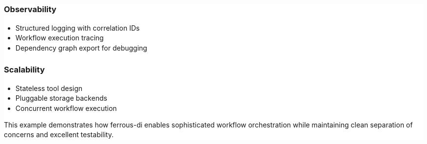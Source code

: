 ### Observability
- Structured logging with correlation IDs
- Workflow execution tracing
- Dependency graph export for debugging

### Scalability
- Stateless tool design
- Pluggable storage backends
- Concurrent workflow execution

This example demonstrates how ferrous-di enables sophisticated workflow orchestration while maintaining clean separation of concerns and excellent testability.